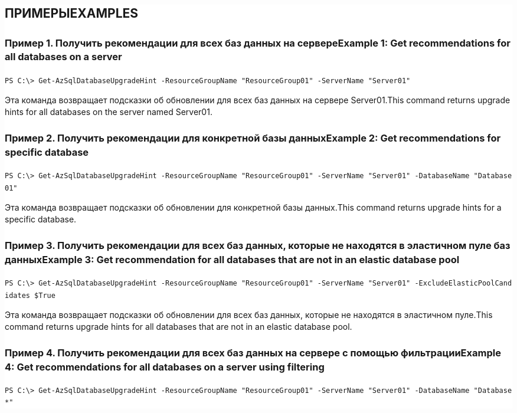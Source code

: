 ## <span data-ttu-id="bcacb-109">ПРИМЕРЫ</span><span class="sxs-lookup"><span data-stu-id="bcacb-109">EXAMPLES</span></span>

### <span data-ttu-id="bcacb-110">Пример 1. Получить рекомендации для всех баз данных на сервере</span><span class="sxs-lookup"><span data-stu-id="bcacb-110">Example 1: Get recommendations for all databases on a server</span></span>
```
PS C:\> Get-AzSqlDatabaseUpgradeHint -ResourceGroupName "ResourceGroup01" -ServerName "Server01"
```

<span data-ttu-id="bcacb-111">Эта команда возвращает подсказки об обновлении для всех баз данных на сервере Server01.</span><span class="sxs-lookup"><span data-stu-id="bcacb-111">This command returns upgrade hints for all databases on the server named Server01.</span></span>

### <span data-ttu-id="bcacb-112">Пример 2. Получить рекомендации для конкретной базы данных</span><span class="sxs-lookup"><span data-stu-id="bcacb-112">Example 2: Get recommendations for specific database</span></span>
```
PS C:\> Get-AzSqlDatabaseUpgradeHint -ResourceGroupName "ResourceGroup01" -ServerName "Server01" -DatabaseName "Database01"
```

<span data-ttu-id="bcacb-113">Эта команда возвращает подсказки об обновлении для конкретной базы данных.</span><span class="sxs-lookup"><span data-stu-id="bcacb-113">This command returns upgrade hints for a specific database.</span></span>

### <span data-ttu-id="bcacb-114">Пример 3. Получить рекомендации для всех баз данных, которые не находятся в эластичном пуле баз данных</span><span class="sxs-lookup"><span data-stu-id="bcacb-114">Example 3: Get recommendation for all databases that are not in an elastic database pool</span></span>
```
PS C:\> Get-AzSqlDatabaseUpgradeHint -ResourceGroupName "ResourceGroup01" -ServerName "Server01" -ExcludeElasticPoolCandidates $True
```

<span data-ttu-id="bcacb-115">Эта команда возвращает подсказки об обновлении для всех баз данных, которые не находятся в эластичном пуле.</span><span class="sxs-lookup"><span data-stu-id="bcacb-115">This command returns upgrade hints for all databases that are not in an elastic database pool.</span></span>

### <span data-ttu-id="bcacb-116">Пример 4. Получить рекомендации для всех баз данных на сервере с помощью фильтрации</span><span class="sxs-lookup"><span data-stu-id="bcacb-116">Example 4: Get recommendations for all databases on a server using filtering</span></span>
```
PS C:\> Get-AzSqlDatabaseUpgradeHint -ResourceGroupName "ResourceGroup01" -ServerName "Server01" -DatabaseName "Database*"
```
